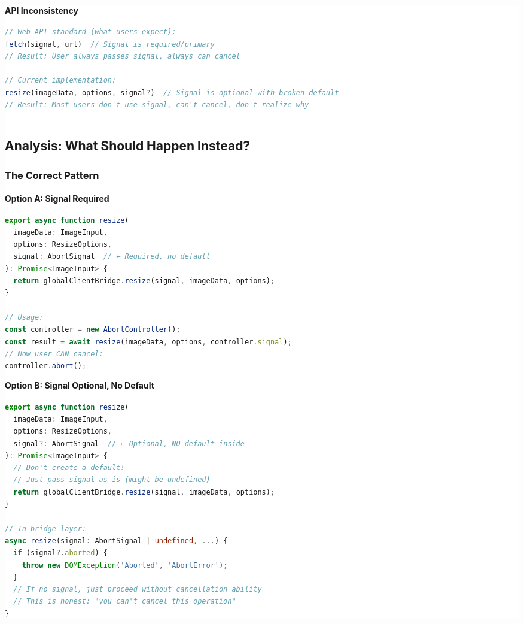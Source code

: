 **API Inconsistency**
```typescript
// Web API standard (what users expect):
fetch(signal, url)  // Signal is required/primary
// Result: User always passes signal, always can cancel

// Current implementation:
resize(imageData, options, signal?)  // Signal is optional with broken default
// Result: Most users don't use signal, can't cancel, don't realize why
```

---

## Analysis: What Should Happen Instead?

### The Correct Pattern

**Option A: Signal Required**
```typescript
export async function resize(
  imageData: ImageInput,
  options: ResizeOptions,
  signal: AbortSignal  // ← Required, no default
): Promise<ImageInput> {
  return globalClientBridge.resize(signal, imageData, options);
}

// Usage:
const controller = new AbortController();
const result = await resize(imageData, options, controller.signal);
// Now user CAN cancel:
controller.abort();
```

**Option B: Signal Optional, No Default**
```typescript
export async function resize(
  imageData: ImageInput,
  options: ResizeOptions,
  signal?: AbortSignal  // ← Optional, NO default inside
): Promise<ImageInput> {
  // Don't create a default!
  // Just pass signal as-is (might be undefined)
  return globalClientBridge.resize(signal, imageData, options);
}

// In bridge layer:
async resize(signal: AbortSignal | undefined, ...) {
  if (signal?.aborted) {
    throw new DOMException('Aborted', 'AbortError');
  }
  // If no signal, just proceed without cancellation ability
  // This is honest: "you can't cancel this operation"
}
```

